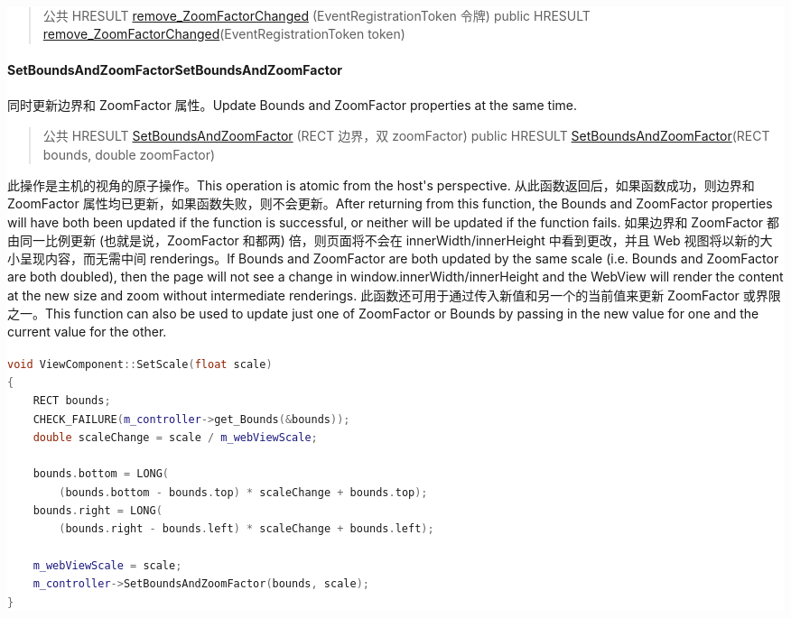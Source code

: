 > <span data-ttu-id="42aed-292">公共 HRESULT [remove_ZoomFactorChanged](#remove_zoomfactorchanged) (EventRegistrationToken 令牌) </span><span class="sxs-lookup"><span data-stu-id="42aed-292">public HRESULT [remove_ZoomFactorChanged](#remove_zoomfactorchanged)(EventRegistrationToken token)</span></span>

#### <span data-ttu-id="42aed-293">SetBoundsAndZoomFactor</span><span class="sxs-lookup"><span data-stu-id="42aed-293">SetBoundsAndZoomFactor</span></span> 

<span data-ttu-id="42aed-294">同时更新边界和 ZoomFactor 属性。</span><span class="sxs-lookup"><span data-stu-id="42aed-294">Update Bounds and ZoomFactor properties at the same time.</span></span>

> <span data-ttu-id="42aed-295">公共 HRESULT [SetBoundsAndZoomFactor](#setboundsandzoomfactor) (RECT 边界，双 zoomFactor) </span><span class="sxs-lookup"><span data-stu-id="42aed-295">public HRESULT [SetBoundsAndZoomFactor](#setboundsandzoomfactor)(RECT bounds, double zoomFactor)</span></span>

<span data-ttu-id="42aed-296">此操作是主机的视角的原子操作。</span><span class="sxs-lookup"><span data-stu-id="42aed-296">This operation is atomic from the host's perspective.</span></span> <span data-ttu-id="42aed-297">从此函数返回后，如果函数成功，则边界和 ZoomFactor 属性均已更新，如果函数失败，则不会更新。</span><span class="sxs-lookup"><span data-stu-id="42aed-297">After returning from this function, the Bounds and ZoomFactor properties will have both been updated if the function is successful, or neither will be updated if the function fails.</span></span> <span data-ttu-id="42aed-298">如果边界和 ZoomFactor 都由同一比例更新 (也就是说，ZoomFactor 和都两) 倍，则页面将不会在 innerWidth/innerHeight 中看到更改，并且 Web 视图将以新的大小呈现内容，而无需中间 renderings。</span><span class="sxs-lookup"><span data-stu-id="42aed-298">If Bounds and ZoomFactor are both updated by the same scale (i.e. Bounds and ZoomFactor are both doubled), then the page will not see a change in window.innerWidth/innerHeight and the WebView will render the content at the new size and zoom without intermediate renderings.</span></span> <span data-ttu-id="42aed-299">此函数还可用于通过传入新值和另一个的当前值来更新 ZoomFactor 或界限之一。</span><span class="sxs-lookup"><span data-stu-id="42aed-299">This function can also be used to update just one of ZoomFactor or Bounds by passing in the new value for one and the current value for the other.</span></span>

```cpp
void ViewComponent::SetScale(float scale)
{
    RECT bounds;
    CHECK_FAILURE(m_controller->get_Bounds(&bounds));
    double scaleChange = scale / m_webViewScale;

    bounds.bottom = LONG(
        (bounds.bottom - bounds.top) * scaleChange + bounds.top);
    bounds.right = LONG(
        (bounds.right - bounds.left) * scaleChange + bounds.left);

    m_webViewScale = scale;
    m_controller->SetBoundsAndZoomFactor(bounds, scale);
}
```

